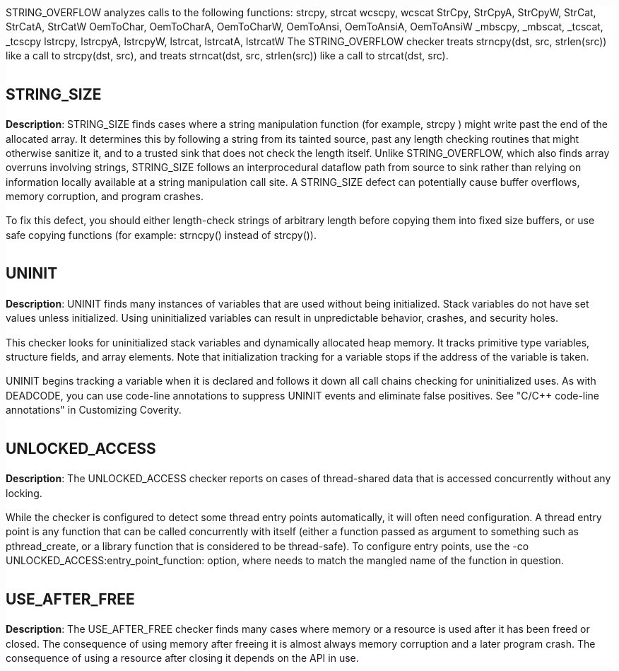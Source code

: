 STRING_OVERFLOW analyzes calls to the following functions:
strcpy, strcat
wcscpy, wcscat
StrCpy, StrCpyA, StrCpyW, StrCat, StrCatA, StrCatW
OemToChar, OemToCharA, OemToCharW, OemToAnsi, OemToAnsiA, OemToAnsiW
_mbscpy, _mbscat, _tcscat, _tcscpy
lstrcpy, lstrcpyA, lstrcpyW,
lstrcat, lstrcatA, lstrcatW
The STRING_OVERFLOW checker treats strncpy(dst, src, strlen(src)) like a call to strcpy(dst, src), and treats strncat(dst, src, strlen(src)) like a call to strcat(dst, src).

## STRING_SIZE
**Description**: STRING_SIZE finds cases where a string manipulation function (for example, strcpy ) might write past the end of the allocated array. It determines this by following a string from its tainted source, past any length checking routines that might otherwise sanitize it, and to a trusted sink that does not check the length itself. Unlike STRING_OVERFLOW, which also finds array overruns involving strings, STRING_SIZE follows an interprocedural dataflow path from source to sink rather than relying on information locally available at a string manipulation call site. A STRING_SIZE defect can potentially cause buffer overflows, memory corruption, and program crashes.

To fix this defect, you should either length-check strings of arbitrary length before copying them into fixed size buffers, or use safe copying functions (for example: strncpy() instead of strcpy()).

## UNINIT
**Description**: UNINIT finds many instances of variables that are used without being initialized. Stack variables do not have set values unless initialized. Using uninitialized variables can result in unpredictable behavior, crashes, and security holes.

This checker looks for uninitialized stack variables and dynamically allocated heap memory. It tracks primitive type variables, structure fields, and array elements. Note that initialization tracking for a variable stops if the address of the variable is taken.

UNINIT begins tracking a variable when it is declared and follows it down all call chains checking for uninitialized uses. As with DEADCODE, you can use code-line annotations to suppress UNINIT events and eliminate false positives. See "C/C++ code-line annotations" in Customizing Coverity.

## UNLOCKED_ACCESS
**Description**: The UNLOCKED_ACCESS checker reports on cases of thread-shared data that is accessed concurrently without any locking.

While the checker is configured to detect some thread entry points automatically, it will often need configuration. A thread entry point is any function that can be called concurrently with itself (either a function passed as argument to something such as pthread_create, or a library function that is considered to be thread-safe). To configure entry points, use the -co UNLOCKED_ACCESS:entry_point_function:<regex> option, where <regex> needs to match the mangled name of the function in question.

## USE_AFTER_FREE
**Description**: The USE_AFTER_FREE checker finds many cases where memory or a resource is used after it has been freed or closed. The consequence of using memory after freeing it is almost always memory corruption and a later program crash. The consequence of using a resource after closing it depends on the API in use.
